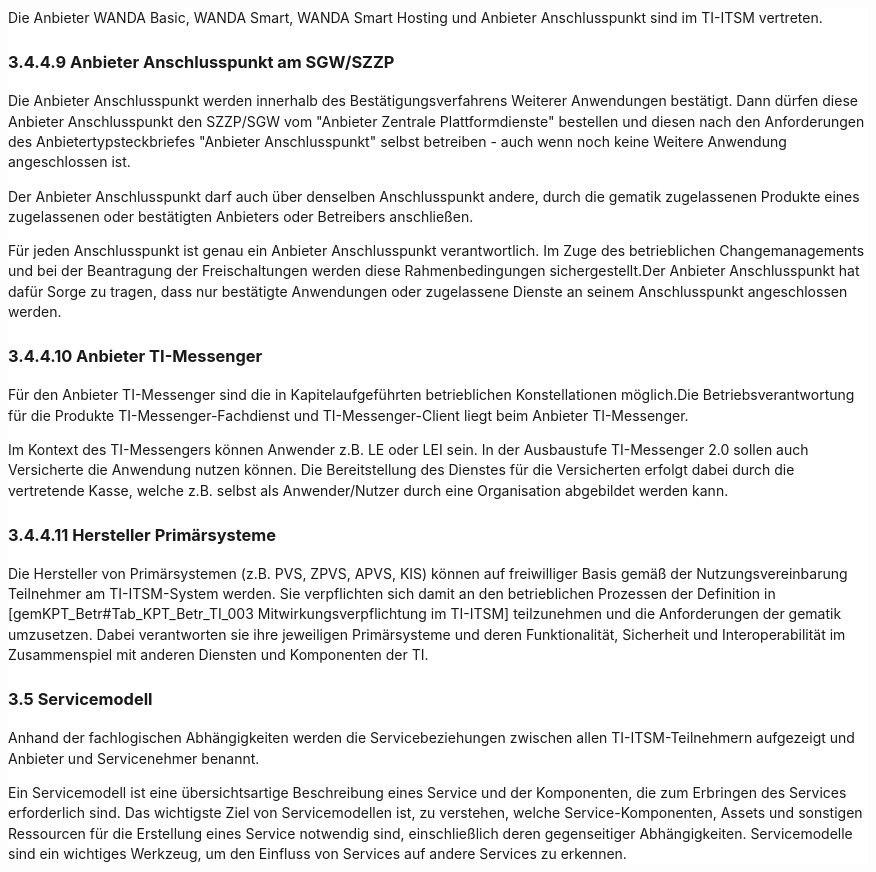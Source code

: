 Die Anbieter WANDA Basic, WANDA Smart, WANDA Smart Hosting und Anbieter
Anschlusspunkt sind im TI-ITSM vertreten.

### 3.4.4.9 Anbieter Anschlusspunkt am SGW/SZZP

Die Anbieter Anschlusspunkt werden innerhalb des Bestätigungsverfahrens
Weiterer Anwendungen bestätigt. Dann dürfen diese Anbieter Anschlusspunkt den
SZZP/SGW vom "Anbieter Zentrale Plattformdienste" bestellen und diesen nach den
Anforderungen des Anbietertypsteckbriefes "Anbieter Anschlusspunkt" selbst
betreiben - auch wenn noch keine Weitere Anwendung angeschlossen ist.

Der Anbieter Anschlusspunkt darf auch über denselben Anschlusspunkt andere,
durch die gematik zugelassenen Produkte eines zugelassenen oder bestätigten
Anbieters oder Betreibers anschließen.

Für jeden Anschlusspunkt ist genau ein Anbieter Anschlusspunkt verantwortlich.
Im Zuge des betrieblichen Changemanagements und bei der Beantragung der
Freischaltungen werden diese Rahmenbedingungen sichergestellt.Der Anbieter
Anschlusspunkt hat dafür Sorge zu tragen, dass nur bestätigte Anwendungen
oder zugelassene Dienste an seinem Anschlusspunkt angeschlossen werden.

### 3.4.4.10 Anbieter TI-Messenger

Für den Anbieter TI-Messenger sind die in Kapitelaufgeführten betrieblichen
Konstellationen möglich.Die Betriebsverantwortung für die Produkte
TI-Messenger-Fachdienst und TI-Messenger-Client liegt beim Anbieter
TI-Messenger.

Im Kontext des TI-Messengers können Anwender z.B. LE oder LEI sein. In der
Ausbaustufe TI-Messenger 2.0 sollen auch Versicherte die Anwendung nutzen
können. Die Bereitstellung des Dienstes für die Versicherten erfolgt dabei
durch die vertretende Kasse, welche z.B. selbst als Anwender/Nutzer durch eine
Organisation abgebildet werden kann.

### 3.4.4.11 Hersteller Primärsysteme

Die Hersteller von Primärsystemen (z.B. PVS, ZPVS, APVS, KIS) können auf
freiwilliger Basis gemäß der Nutzungsvereinbarung Teilnehmer am
TI-ITSM-System werden. Sie verpflichten sich damit an den betrieblichen
Prozessen der Definition in [gemKPT_Betr#Tab_KPT_Betr_TI_003
Mitwirkungsverpflichtung im TI-ITSM] teilzunehmen und die Anforderungen der
gematik umzusetzen. Dabei verantworten sie ihre jeweiligen Primärsysteme und
deren Funktionalität, Sicherheit und Interoperabilität im Zusammenspiel mit
anderen Diensten und Komponenten der TI.

### 3.5 Servicemodell

Anhand der fachlogischen Abhängigkeiten werden die Servicebeziehungen zwischen
allen TI-ITSM-Teilnehmern aufgezeigt und Anbieter und Servicenehmer benannt.

Ein Servicemodell ist eine übersichtsartige Beschreibung eines Service und der
Komponenten, die zum Erbringen des Services erforderlich sind. Das wichtigste
Ziel von Servicemodellen ist, zu verstehen, welche Service-Komponenten, Assets
und sonstigen Ressourcen für die Erstellung eines Service notwendig sind,
einschließlich deren gegenseitiger Abhängigkeiten. Servicemodelle sind ein
wichtiges Werkzeug, um den Einfluss von Services auf andere Services zu
erkennen.
